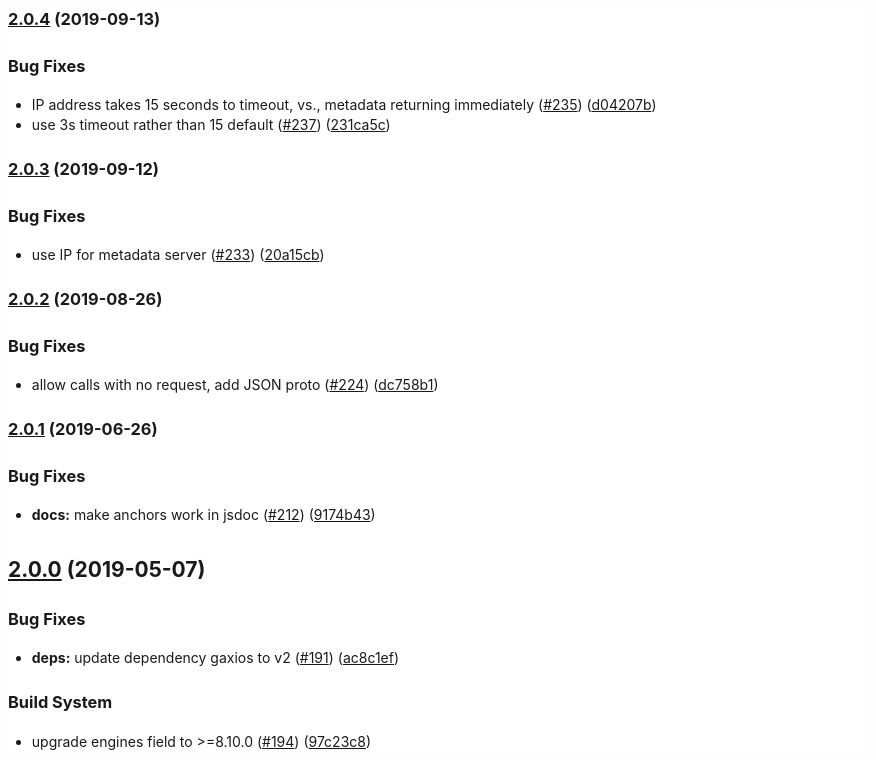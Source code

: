 ### [2.0.4](https://www.github.com/googleapis/gcp-metadata/compare/v2.0.3...v2.0.4) (2019-09-13)


### Bug Fixes

* IP address takes 15 seconds to timeout, vs., metadata returning immediately ([#235](https://www.github.com/googleapis/gcp-metadata/issues/235)) ([d04207b](https://www.github.com/googleapis/gcp-metadata/commit/d04207b))
* use 3s timeout rather than 15 default ([#237](https://www.github.com/googleapis/gcp-metadata/issues/237)) ([231ca5c](https://www.github.com/googleapis/gcp-metadata/commit/231ca5c))

### [2.0.3](https://www.github.com/googleapis/gcp-metadata/compare/v2.0.2...v2.0.3) (2019-09-12)


### Bug Fixes

* use IP for metadata server ([#233](https://www.github.com/googleapis/gcp-metadata/issues/233)) ([20a15cb](https://www.github.com/googleapis/gcp-metadata/commit/20a15cb))

### [2.0.2](https://www.github.com/googleapis/gcp-metadata/compare/v2.0.1...v2.0.2) (2019-08-26)


### Bug Fixes

* allow calls with no request, add JSON proto ([#224](https://www.github.com/googleapis/gcp-metadata/issues/224)) ([dc758b1](https://www.github.com/googleapis/gcp-metadata/commit/dc758b1))

### [2.0.1](https://www.github.com/googleapis/gcp-metadata/compare/v2.0.0...v2.0.1) (2019-06-26)


### Bug Fixes

* **docs:** make anchors work in jsdoc ([#212](https://www.github.com/googleapis/gcp-metadata/issues/212)) ([9174b43](https://www.github.com/googleapis/gcp-metadata/commit/9174b43))

## [2.0.0](https://www.github.com/googleapis/gcp-metadata/compare/v1.0.0...v2.0.0) (2019-05-07)


### Bug Fixes

* **deps:** update dependency gaxios to v2 ([#191](https://www.github.com/googleapis/gcp-metadata/issues/191)) ([ac8c1ef](https://www.github.com/googleapis/gcp-metadata/commit/ac8c1ef))


### Build System

* upgrade engines field to >=8.10.0 ([#194](https://www.github.com/googleapis/gcp-metadata/issues/194)) ([97c23c8](https://www.github.com/googleapis/gcp-metadata/commit/97c23c8))
